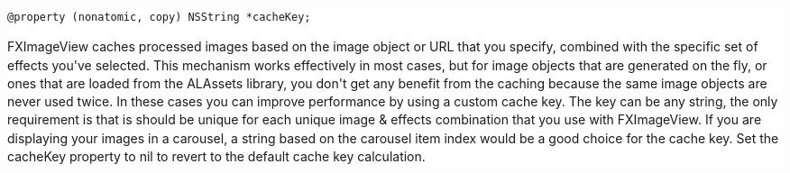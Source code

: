     @property (nonatomic, copy) NSString *cacheKey;
    
FXImageView caches processed images based on the image object or URL that you specify, combined with the specific set of effects you've selected. This mechanism works effectively in most cases, but for image objects that are generated on the fly, or ones that are loaded from the ALAssets library, you don't get any benefit from the caching because the same image objects are never used twice. In these cases you can improve performance by using a custom cache key. The key can be any string, the only requirement is that is should be unique for each unique image & effects combination that you use with FXImageView. If you are displaying your images in a carousel, a string based on the carousel item index would be a good choice for the cache key. Set the cacheKey property to nil to revert to the default cache key calculation.